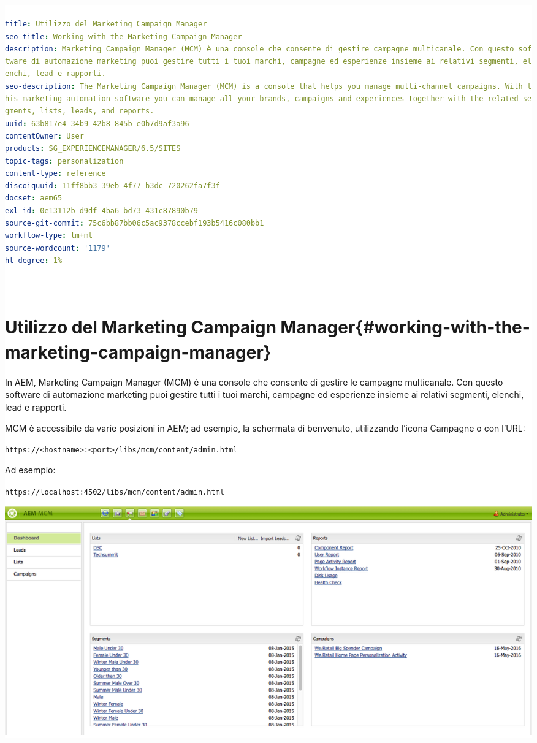 ```yaml
---
title: Utilizzo del Marketing Campaign Manager
seo-title: Working with the Marketing Campaign Manager
description: Marketing Campaign Manager (MCM) è una console che consente di gestire campagne multicanale. Con questo software di automazione marketing puoi gestire tutti i tuoi marchi, campagne ed esperienze insieme ai relativi segmenti, elenchi, lead e rapporti.
seo-description: The Marketing Campaign Manager (MCM) is a console that helps you manage multi-channel campaigns. With this marketing automation software you can manage all your brands, campaigns and experiences together with the related segments, lists, leads, and reports.
uuid: 63b817e4-34b9-42b8-845b-e0b7d9af3a96
contentOwner: User
products: SG_EXPERIENCEMANAGER/6.5/SITES
topic-tags: personalization
content-type: reference
discoiquuid: 11ff8bb3-39eb-4f77-b3dc-720262fa7f3f
docset: aem65
exl-id: 0e13112b-d9df-4ba6-bd73-431c87890b79
source-git-commit: 75c6bb87bb06c5ac9378ccebf193b5416c080bb1
workflow-type: tm+mt
source-wordcount: '1179'
ht-degree: 1%

---
```


# Utilizzo del Marketing Campaign Manager{#working-with-the-marketing-campaign-manager}

In AEM, Marketing Campaign Manager (MCM) è una console che consente di gestire le campagne multicanale. Con questo software di automazione marketing puoi gestire tutti i tuoi marchi, campagne ed esperienze insieme ai relativi segmenti, elenchi, lead e rapporti.

MCM è accessibile da varie posizioni in AEM; ad esempio, la schermata di benvenuto, utilizzando l’icona Campagne o con l’URL:

`https://<hostname>:<port>/libs/mcm/content/admin.html`

Ad esempio:

`https://localhost:4502/libs/mcm/content/admin.html`

![screen_shot_2012-02-21at114636am](assets/screen_shot_2012-02-21at114636am.png)
